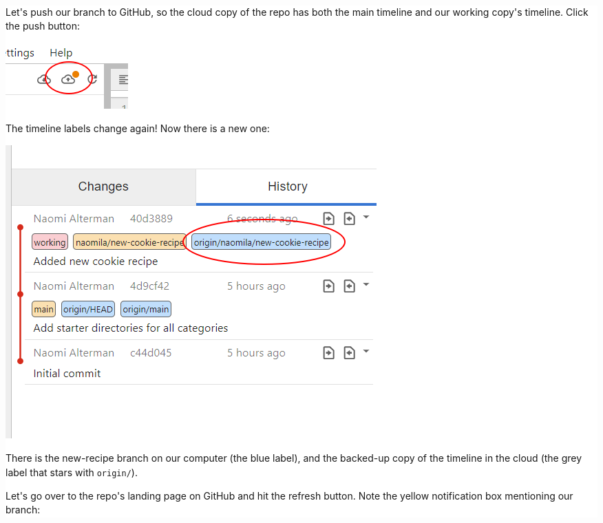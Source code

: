 Let's push our branch to GitHub, so the cloud copy of the repo has both the main timeline and our working copy's timeline. Click the push button:

![](img/push.png)


The timeline labels change again! Now there is a new one:

![](img/origin-labels.png)

There is the new-recipe branch on our computer (the blue label), and the backed-up copy of the timeline in the cloud (the grey label that stars with `origin/`).

Let's go over to the repo's landing page on GitHub and hit the refresh button. Note the yellow notification box mentioning our branch:
